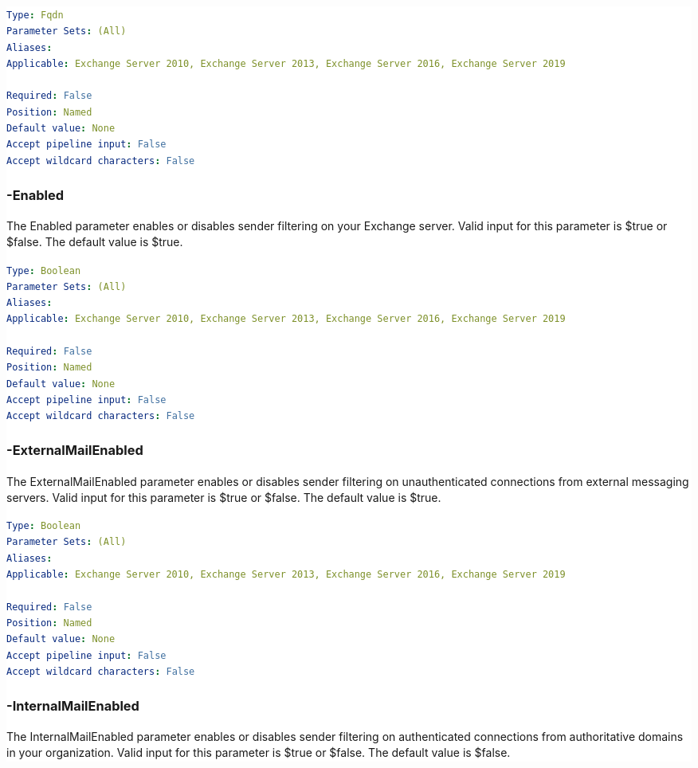 ```yaml
Type: Fqdn
Parameter Sets: (All)
Aliases:
Applicable: Exchange Server 2010, Exchange Server 2013, Exchange Server 2016, Exchange Server 2019

Required: False
Position: Named
Default value: None
Accept pipeline input: False
Accept wildcard characters: False
```

### -Enabled
The Enabled parameter enables or disables sender filtering on your Exchange server. Valid input for this parameter is $true or $false. The default value is $true.

```yaml
Type: Boolean
Parameter Sets: (All)
Aliases:
Applicable: Exchange Server 2010, Exchange Server 2013, Exchange Server 2016, Exchange Server 2019

Required: False
Position: Named
Default value: None
Accept pipeline input: False
Accept wildcard characters: False
```

### -ExternalMailEnabled
The ExternalMailEnabled parameter enables or disables sender filtering on unauthenticated connections from external messaging servers. Valid input for this parameter is $true or $false. The default value is $true.

```yaml
Type: Boolean
Parameter Sets: (All)
Aliases:
Applicable: Exchange Server 2010, Exchange Server 2013, Exchange Server 2016, Exchange Server 2019

Required: False
Position: Named
Default value: None
Accept pipeline input: False
Accept wildcard characters: False
```

### -InternalMailEnabled
The InternalMailEnabled parameter enables or disables sender filtering on authenticated connections from authoritative domains in your organization. Valid input for this parameter is $true or $false. The default value is $false.
